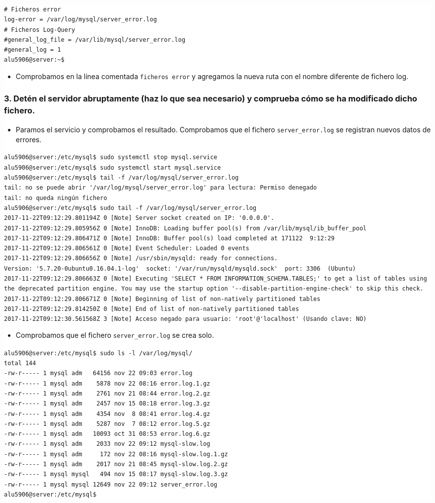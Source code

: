 ```console
# Ficheros error
log-error = /var/log/mysql/server_error.log
# Ficheros Log-Query
#general_log_file = /var/lib/mysql/server_error.log
#general_log = 1
alu5906@server:~$
```
- Comprobamos en la línea comentada `ficheros error` y agregamos la nueva ruta con el nombre diferente de fichero log.



### 3. Detén el servidor abruptamente (haz lo que sea necesario) y comprueba cómo se ha modificado dicho fichero.

- Paramos el servicio y comprobamos el resultado. Comprobamos que el fichero `server_error.log` se registran nuevos datos de errores.


```console
alu5906@server:/etc/mysql$ sudo systemctl stop mysql.service
alu5906@server:/etc/mysql$ sudo systemctl start mysql.service
alu5906@server:/etc/mysql$ tail -f /var/log/mysql/server_error.log
tail: no se puede abrir '/var/log/mysql/server_error.log' para lectura: Permiso denegado
tail: no queda ningún fichero
alu5906@server:/etc/mysql$ sudo tail -f /var/log/mysql/server_error.log
2017-11-22T09:12:29.801194Z 0 [Note] Server socket created on IP: '0.0.0.0'.
2017-11-22T09:12:29.805956Z 0 [Note] InnoDB: Loading buffer pool(s) from /var/lib/mysql/ib_buffer_pool
2017-11-22T09:12:29.806471Z 0 [Note] InnoDB: Buffer pool(s) load completed at 171122  9:12:29
2017-11-22T09:12:29.806561Z 0 [Note] Event Scheduler: Loaded 0 events
2017-11-22T09:12:29.806656Z 0 [Note] /usr/sbin/mysqld: ready for connections.
Version: '5.7.20-0ubuntu0.16.04.1-log'  socket: '/var/run/mysqld/mysqld.sock'  port: 3306  (Ubuntu)
2017-11-22T09:12:29.806663Z 0 [Note] Executing 'SELECT * FROM INFORMATION_SCHEMA.TABLES;' to get a list of tables using the deprecated partition engine. You may use the startup option '--disable-partition-engine-check' to skip this check.
2017-11-22T09:12:29.806671Z 0 [Note] Beginning of list of non-natively partitioned tables
2017-11-22T09:12:29.814250Z 0 [Note] End of list of non-natively partitioned tables
2017-11-22T09:12:30.561568Z 3 [Note] Acceso negado para usuario: 'root'@'localhost' (Usando clave: NO)
```

- Comprobamos que el fichero `server_error.log` se crea solo.

```console
alu5906@server:/etc/mysql$ sudo ls -l /var/log/mysql/
total 144
-rw-r----- 1 mysql adm   64156 nov 22 09:03 error.log
-rw-r----- 1 mysql adm    5878 nov 22 08:16 error.log.1.gz
-rw-r----- 1 mysql adm    2761 nov 21 08:44 error.log.2.gz
-rw-r----- 1 mysql adm    2457 nov 15 08:18 error.log.3.gz
-rw-r----- 1 mysql adm    4354 nov  8 08:41 error.log.4.gz
-rw-r----- 1 mysql adm    5287 nov  7 08:12 error.log.5.gz
-rw-r----- 1 mysql adm   10093 oct 31 08:53 error.log.6.gz
-rw-r----- 1 mysql adm    2033 nov 22 09:12 mysql-slow.log
-rw-r----- 1 mysql adm     172 nov 22 08:16 mysql-slow.log.1.gz
-rw-r----- 1 mysql adm    2017 nov 21 08:45 mysql-slow.log.2.gz
-rw-r----- 1 mysql mysql   494 nov 15 08:17 mysql-slow.log.3.gz
-rw-r----- 1 mysql mysql 12649 nov 22 09:12 server_error.log
alu5906@server:/etc/mysql$
```
